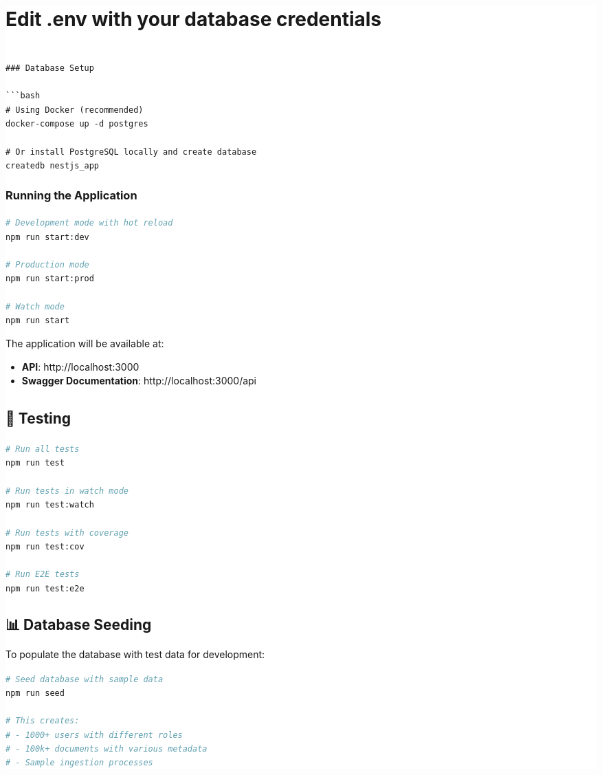 # Edit .env with your database credentials
```

### Database Setup

```bash
# Using Docker (recommended)
docker-compose up -d postgres

# Or install PostgreSQL locally and create database
createdb nestjs_app
```

### Running the Application

```bash
# Development mode with hot reload
npm run start:dev

# Production mode
npm run start:prod

# Watch mode
npm run start
```

The application will be available at:
- **API**: http://localhost:3000
- **Swagger Documentation**: http://localhost:3000/api

## 🧪 Testing

```bash
# Run all tests
npm run test

# Run tests in watch mode
npm run test:watch

# Run tests with coverage
npm run test:cov

# Run E2E tests
npm run test:e2e
```

## 📊 Database Seeding

To populate the database with test data for development:

```bash
# Seed database with sample data
npm run seed

# This creates:
# - 1000+ users with different roles
# - 100k+ documents with various metadata
# - Sample ingestion processes
```
